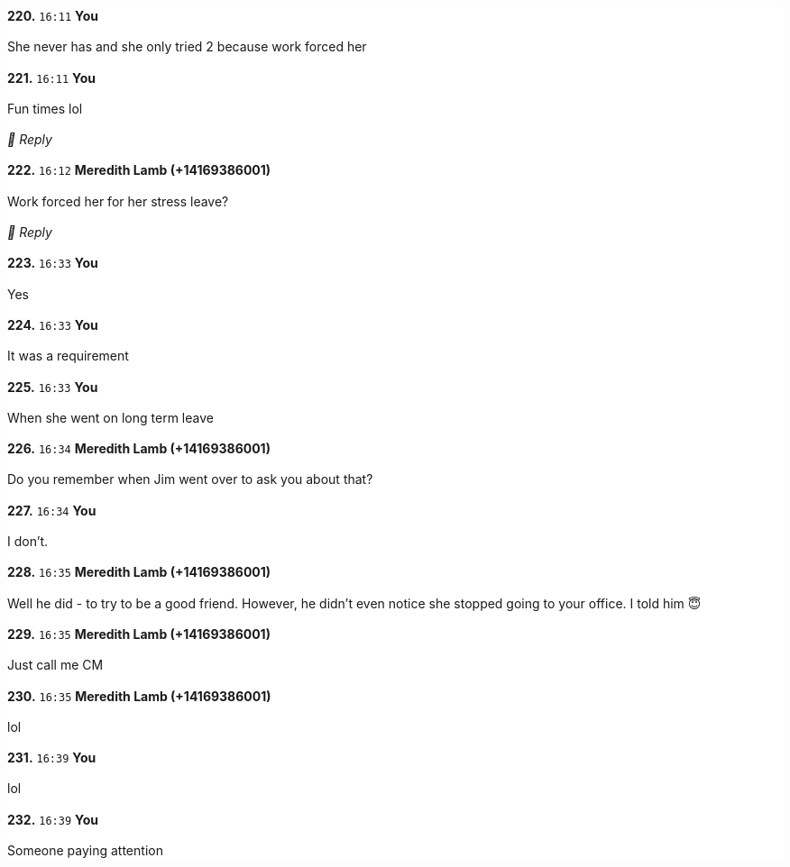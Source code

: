 **220.** `16:11` **You**

She never has and she only tried 2 because work forced her


**221.** `16:11` **You**

Fun times lol

*💬 Reply*

**222.** `16:12` **Meredith Lamb (+14169386001)**

>
Work forced her for her stress leave?

*💬 Reply*

**223.** `16:33` **You**

Yes


**224.** `16:33` **You**

It was a requirement


**225.** `16:33` **You**

When she went on long term leave


**226.** `16:34` **Meredith Lamb (+14169386001)**

Do you remember when Jim went over to ask you about that?


**227.** `16:34` **You**

I don’t\.


**228.** `16:35` **Meredith Lamb (+14169386001)**

Well he did \- to try to be a good friend\. However, he didn’t even notice she stopped going to your office\. I told him 😇


**229.** `16:35` **Meredith Lamb (+14169386001)**

Just call me CM


**230.** `16:35` **Meredith Lamb (+14169386001)**

lol


**231.** `16:39` **You**

lol


**232.** `16:39` **You**

Someone paying attention
